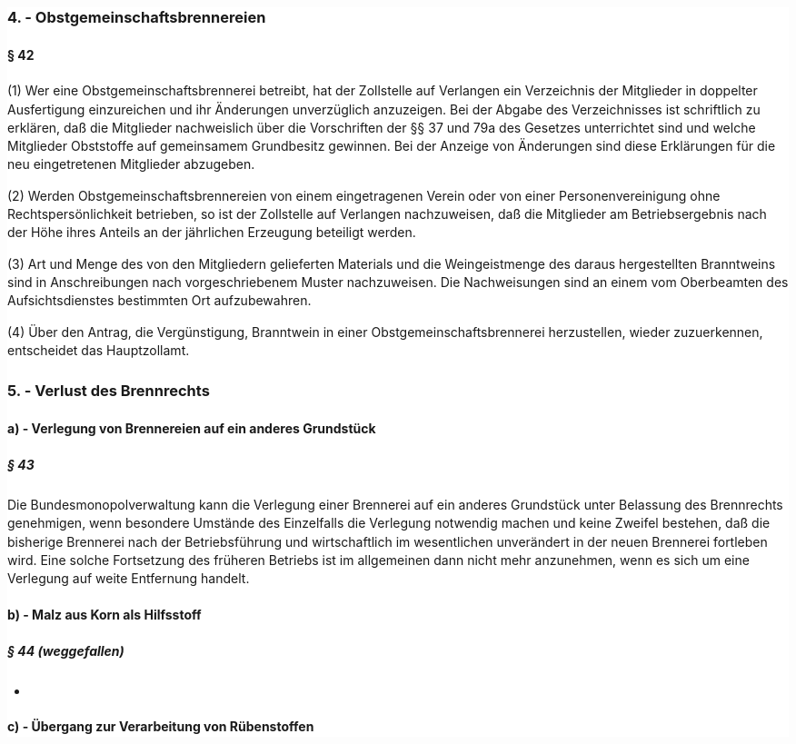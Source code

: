 ### 4. - Obstgemeinschaftsbrennereien

#### § 42

(1) Wer eine Obstgemeinschaftsbrennerei betreibt, hat der Zollstelle
auf Verlangen ein Verzeichnis der Mitglieder in doppelter Ausfertigung
einzureichen und ihr Änderungen unverzüglich anzuzeigen. Bei der
Abgabe des Verzeichnisses ist schriftlich zu erklären, daß die
Mitglieder nachweislich über die Vorschriften der §§ 37 und
79a              des Gesetzes unterrichtet sind und welche Mitglieder
Obststoffe auf gemeinsamem Grundbesitz gewinnen. Bei der Anzeige von
Änderungen sind diese Erklärungen für die neu eingetretenen Mitglieder
abzugeben.

(2) Werden Obstgemeinschaftsbrennereien von einem eingetragenen Verein
oder von einer Personenvereinigung ohne Rechtspersönlichkeit
betrieben, so ist der Zollstelle auf Verlangen nachzuweisen, daß die
Mitglieder am Betriebsergebnis nach der Höhe ihres Anteils an der
jährlichen Erzeugung beteiligt werden.

(3) Art und Menge des von den Mitgliedern gelieferten Materials und
die Weingeistmenge des daraus hergestellten Branntweins sind in
Anschreibungen nach vorgeschriebenem Muster nachzuweisen. Die
Nachweisungen sind an einem vom Oberbeamten des Aufsichtsdienstes
bestimmten Ort aufzubewahren.

(4) Über den Antrag, die Vergünstigung, Branntwein in einer
Obstgemeinschaftsbrennerei herzustellen, wieder zuzuerkennen,
entscheidet das Hauptzollamt.

### 5. - Verlust des Brennrechts

#### a) - Verlegung von Brennereien auf ein anderes Grundstück

##### § 43

Die Bundesmonopolverwaltung kann die Verlegung einer Brennerei auf ein
anderes Grundstück unter Belassung des Brennrechts genehmigen, wenn
besondere Umstände des Einzelfalls die Verlegung notwendig machen und
keine Zweifel bestehen, daß die bisherige Brennerei nach der
Betriebsführung und wirtschaftlich im wesentlichen unverändert in der
neuen Brennerei fortleben wird. Eine solche Fortsetzung des früheren
Betriebs ist im allgemeinen dann nicht mehr anzunehmen, wenn es sich
um eine Verlegung auf weite Entfernung handelt.

#### b) - Malz aus Korn als Hilfsstoff

##### § 44 (weggefallen)

-

#### c) - Übergang zur Verarbeitung von Rübenstoffen
